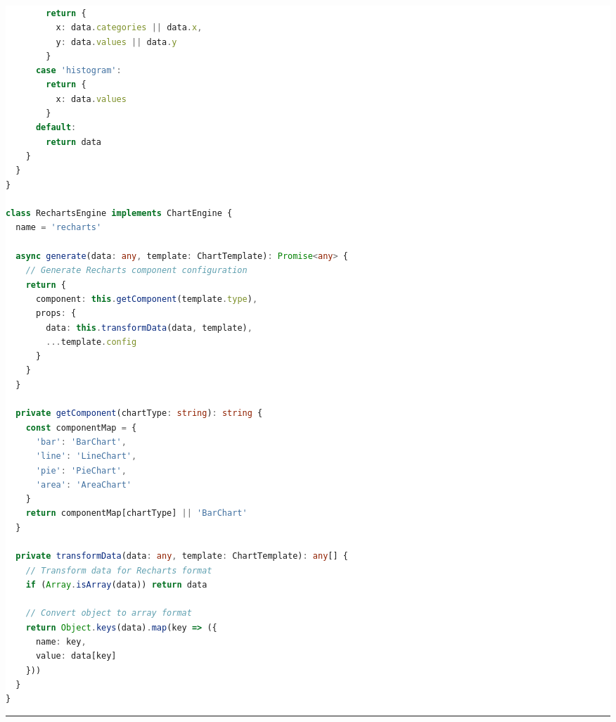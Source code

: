 ```typescript
        return {
          x: data.categories || data.x,
          y: data.values || data.y
        }
      case 'histogram':
        return {
          x: data.values
        }
      default:
        return data
    }
  }
}

class RechartsEngine implements ChartEngine {
  name = 'recharts'
  
  async generate(data: any, template: ChartTemplate): Promise<any> {
    // Generate Recharts component configuration
    return {
      component: this.getComponent(template.type),
      props: {
        data: this.transformData(data, template),
        ...template.config
      }
    }
  }
  
  private getComponent(chartType: string): string {
    const componentMap = {
      'bar': 'BarChart',
      'line': 'LineChart',
      'pie': 'PieChart',
      'area': 'AreaChart'
    }
    return componentMap[chartType] || 'BarChart'
  }
  
  private transformData(data: any, template: ChartTemplate): any[] {
    // Transform data for Recharts format
    if (Array.isArray(data)) return data
    
    // Convert object to array format
    return Object.keys(data).map(key => ({
      name: key,
      value: data[key]
    }))
  }
}
```

---
